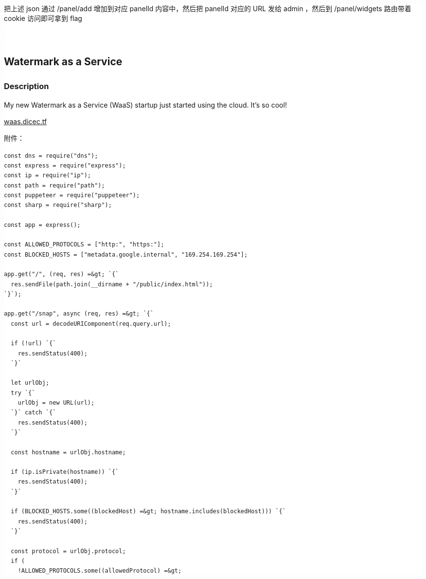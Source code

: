 ```
```

把上述 json 通过 /panel/add 增加到对应 panelId 内容中，然后把 panelId 对应的 URL 发给 admin ，然后到 /panel/widgets 路由带着 cookie 访问即可拿到 flag

[![](data:image/png;base64,iVBORw0KGgoAAAANSUhEUgAAAAEAAAABCAYAAAAfFcSJAAAAAXNSR0IArs4c6QAAAARnQU1BAACxjwv8YQUAAAAJcEhZcwAADsQAAA7EAZUrDhsAAAANSURBVBhXYzh8+PB/AAffA0nNPuCLAAAAAElFTkSuQmCC)](https://p3.ssl.qhimg.com/t0105cd32e20ba6736f.png)



## Watermark as a Service

### <a class="reference-link" name="Description"></a>Description

My new Watermark as a Service (WaaS) startup just started using the cloud. It’s so cool!

[waas.dicec.tf](https://waas.dicec.tf/)

附件：

```
const dns = require("dns");
const express = require("express");
const ip = require("ip");
const path = require("path");
const puppeteer = require("puppeteer");
const sharp = require("sharp");

const app = express();

const ALLOWED_PROTOCOLS = ["http:", "https:"];
const BLOCKED_HOSTS = ["metadata.google.internal", "169.254.169.254"];

app.get("/", (req, res) =&gt; `{`
  res.sendFile(path.join(__dirname + "/public/index.html"));
`}`);

app.get("/snap", async (req, res) =&gt; `{`
  const url = decodeURIComponent(req.query.url);

  if (!url) `{`
    res.sendStatus(400);
  `}`

  let urlObj;
  try `{`
    urlObj = new URL(url);
  `}` catch `{`
    res.sendStatus(400);
  `}`

  const hostname = urlObj.hostname;

  if (ip.isPrivate(hostname)) `{`
    res.sendStatus(400);
  `}`

  if (BLOCKED_HOSTS.some((blockedHost) =&gt; hostname.includes(blockedHost))) `{`
    res.sendStatus(400);
  `}`

  const protocol = urlObj.protocol;
  if (
    !ALLOWED_PROTOCOLS.some((allowedProtocol) =&gt;
```